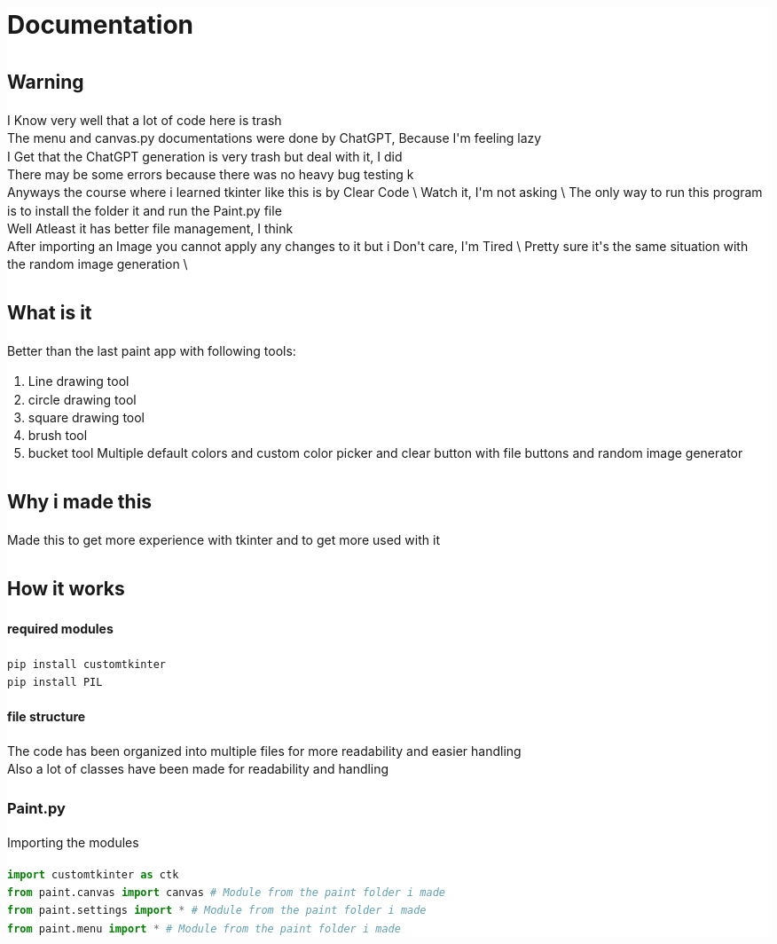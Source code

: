# Documentation

## Warning
I Know very well that a lot of code here is trash \
The menu and canvas.py documentations were done by ChatGPT, Because I'm feeling lazy \
I Get that the ChatGPT generation is very trash but deal with it, I did \
There may be some errors because there was no heavy bug testing k \
Anyways the course where i learned tkinter like this is by Clear Code \ 
Watch it, I'm not asking \ 
The only way to run this program is to install the folder it and run the Paint.py file \
Well Atleast it has better file management, I think \
After importing an Image you cannot apply any changes to it but i Don't care, I'm Tired \ 
Pretty sure it's the same situation with the random image generation \

## What is it
Better than the last paint app with following tools:
1. Line drawing tool
2. circle drawing tool
3. square drawing tool
4. brush tool
5. bucket tool
Multiple default colors and custom color picker and clear button with file buttons and random image generator

## Why i made this
Made this to get more experience with tkinter and to get more used with it

## How it works

#### required modules
```txt
pip install customtkinter
pip install PIL
```

#### file structure
The code has been organized into multiple files for more readability and easier handling\
Also a lot of classes have been made for readability and handling

### Paint.py
Importing the modules
```python
import customtkinter as ctk
from paint.canvas import canvas # Module from the paint folder i made
from paint.settings import * # Module from the paint folder i made
from paint.menu import * # Module from the paint folder i made
```
